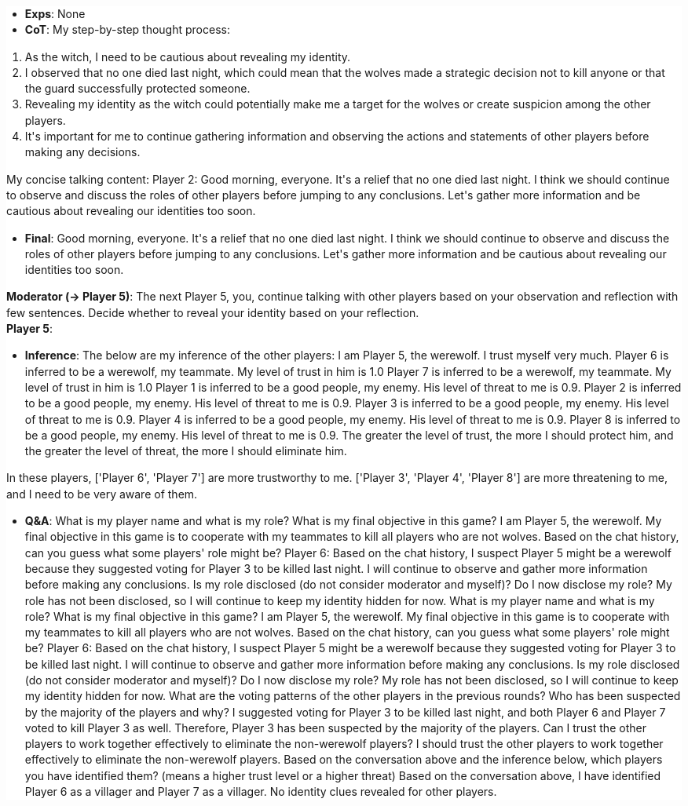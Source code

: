 - **Exps**: None  
- **CoT**: My step-by-step thought process:
1. As the witch, I need to be cautious about revealing my identity.
2. I observed that no one died last night, which could mean that the wolves made a strategic decision not to kill anyone or that the guard successfully protected someone.
3. Revealing my identity as the witch could potentially make me a target for the wolves or create suspicion among the other players.
4. It's important for me to continue gathering information and observing the actions and statements of other players before making any decisions.

My concise talking content:
Player 2: Good morning, everyone. It's a relief that no one died last night. I think we should continue to observe and discuss the roles of other players before jumping to any conclusions. Let's gather more information and be cautious about revealing our identities too soon.  

- **Final**: Good morning, everyone. It's a relief that no one died last night. I think we should continue to observe and discuss the roles of other players before jumping to any conclusions. Let's gather more information and be cautious about revealing our identities too soon.  

**Moderator (-> Player 5)**: The next Player 5, you, continue talking with other players based on your observation and reflection with few sentences. Decide whether to reveal your identity based on your reflection.  
**Player 5**:  
- **Inference**: 
The below are my inference of the other players:
I am Player 5, the werewolf. I trust myself very much.
Player 6 is inferred to be a werewolf, my teammate. My level of trust in him is 1.0
Player 7 is inferred to be a werewolf, my teammate. My level of trust in him is 1.0
Player 1 is inferred to be a good people, my enemy. His level of threat to me is 0.9.
Player 2 is inferred to be a good people, my enemy. His level of threat to me is 0.9.
Player 3 is inferred to be a good people, my enemy. His level of threat to me is 0.9.
Player 4 is inferred to be a good people, my enemy. His level of threat to me is 0.9.
Player 8 is inferred to be a good people, my enemy. His level of threat to me is 0.9.
The greater the level of trust, the more I should protect him, and the greater the level of threat, the more I should eliminate him.

In these players, ['Player 6', 'Player 7'] are more trustworthy to me. ['Player 3', 'Player 4', 'Player 8'] are more threatening to me, and I need to be very aware of them.  
- **Q&A**: What is my player name and what is my role? What is my final objective in this game? I am Player 5, the werewolf. My final objective in this game is to cooperate with my teammates to kill all players who are not wolves.
Based on the chat history, can you guess what some players' role might be? Player 6: Based on the chat history, I suspect Player 5 might be a werewolf because they suggested voting for Player 3 to be killed last night. I will continue to observe and gather more information before making any conclusions.
Is my role disclosed (do not consider moderator and myself)? Do I now disclose my role? My role has not been disclosed, so I will continue to keep my identity hidden for now.
What is my player name and what is my role? What is my final objective in this game? I am Player 5, the werewolf. My final objective in this game is to cooperate with my teammates to kill all players who are not wolves.
Based on the chat history, can you guess what some players' role might be? Player 6: Based on the chat history, I suspect Player 5 might be a werewolf because they suggested voting for Player 3 to be killed last night. I will continue to observe and gather more information before making any conclusions.
Is my role disclosed (do not consider moderator and myself)? Do I now disclose my role? My role has not been disclosed, so I will continue to keep my identity hidden for now.
What are the voting patterns of the other players in the previous rounds? Who has been suspected by the majority of the players and why? I suggested voting for Player 3 to be killed last night, and both Player 6 and Player 7 voted to kill Player 3 as well. Therefore, Player 3 has been suspected by the majority of the players.
Can I trust the other players to work together effectively to eliminate the non-werewolf players? I should trust the other players to work together effectively to eliminate the non-werewolf players.
Based on the conversation above and the inference below, which players you have identified them? (means a higher trust level or a higher threat) Based on the conversation above, I have identified Player 6 as a villager and Player 7 as a villager. No identity clues revealed for other players.  